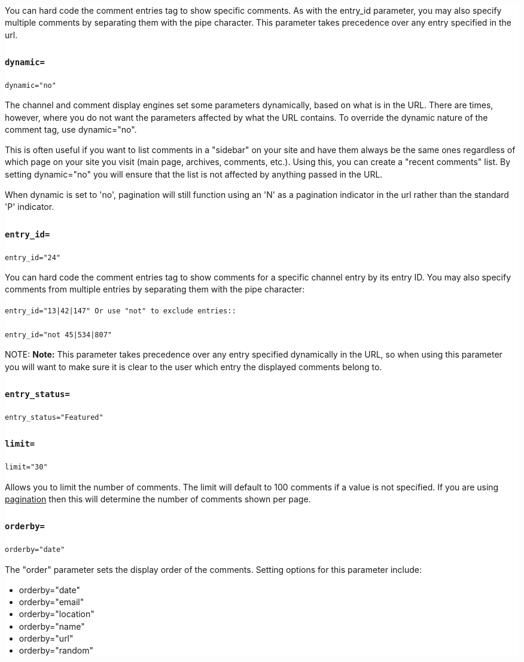 You can hard code the comment entries tag to show specific comments. As with the entry_id parameter, you may also specify multiple comments by separating them with the pipe character. This parameter takes precedence over any entry specified in the url.

### `dynamic=`

    dynamic="no"

The channel and comment display engines set some parameters dynamically, based on what is in the URL. There are times, however, where you do not want the parameters affected by what the URL contains. To override the dynamic nature of the comment tag, use dynamic="no".

This is often useful if you want to list comments in a "sidebar" on your site and have them always be the same ones regardless of which page on your site you visit (main page, archives, comments, etc.). Using this, you can create a "recent comments" list. By setting dynamic="no" you will ensure that the list is not affected by anything passed in the URL.

When dynamic is set to 'no', pagination will still function using an 'N' as a pagination indicator in the url rather than the standard 'P' indicator.

### `entry_id=`

    entry_id="24"

You can hard code the comment entries tag to show comments for a specific channel entry by its entry ID. You may also specify comments from multiple entries by separating them with the pipe character:

    entry_id="13|42|147" Or use "not" to exclude entries::

    entry_id="not 45|534|807"

NOTE: **Note:** This parameter takes precedence over any entry specified dynamically in the URL, so when using this parameter you will want to make sure it is clear to the user which entry the displayed comments belong to.

### `entry_status=`

    entry_status="Featured"

### `limit=`

    limit="30"

Allows you to limit the number of comments. The limit will default to 100 comments if a value is not specified. If you are using [pagination](templates/pagination.md) then this will determine the number of comments shown per page.

### `orderby=`

    orderby="date"

The "order" parameter sets the display order of the comments. Setting options for this parameter include:

- orderby="date"
- orderby="email"
- orderby="location"
- orderby="name"
- orderby="url"
- orderby="random"
